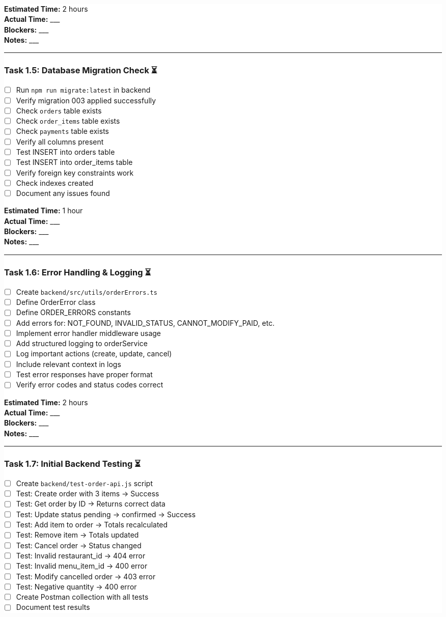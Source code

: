 **Estimated Time:** 2 hours  
**Actual Time:** ___  
**Blockers:** ___  
**Notes:** ___

---

### Task 1.5: Database Migration Check ⏳
- [ ] Run `npm run migrate:latest` in backend
- [ ] Verify migration 003 applied successfully
- [ ] Check `orders` table exists
- [ ] Check `order_items` table exists
- [ ] Check `payments` table exists
- [ ] Verify all columns present
- [ ] Test INSERT into orders table
- [ ] Test INSERT into order_items table
- [ ] Verify foreign key constraints work
- [ ] Check indexes created
- [ ] Document any issues found

**Estimated Time:** 1 hour  
**Actual Time:** ___  
**Blockers:** ___  
**Notes:** ___

---

### Task 1.6: Error Handling & Logging ⏳
- [ ] Create `backend/src/utils/orderErrors.ts`
- [ ] Define OrderError class
- [ ] Define ORDER_ERRORS constants
- [ ] Add errors for: NOT_FOUND, INVALID_STATUS, CANNOT_MODIFY_PAID, etc.
- [ ] Implement error handler middleware usage
- [ ] Add structured logging to orderService
- [ ] Log important actions (create, update, cancel)
- [ ] Include relevant context in logs
- [ ] Test error responses have proper format
- [ ] Verify error codes and status codes correct

**Estimated Time:** 2 hours  
**Actual Time:** ___  
**Blockers:** ___  
**Notes:** ___

---

### Task 1.7: Initial Backend Testing ⏳
- [ ] Create `backend/test-order-api.js` script
- [ ] Test: Create order with 3 items → Success
- [ ] Test: Get order by ID → Returns correct data
- [ ] Test: Update status pending → confirmed → Success
- [ ] Test: Add item to order → Totals recalculated
- [ ] Test: Remove item → Totals updated
- [ ] Test: Cancel order → Status changed
- [ ] Test: Invalid restaurant_id → 404 error
- [ ] Test: Invalid menu_item_id → 400 error
- [ ] Test: Modify cancelled order → 403 error
- [ ] Test: Negative quantity → 400 error
- [ ] Create Postman collection with all tests
- [ ] Document test results
